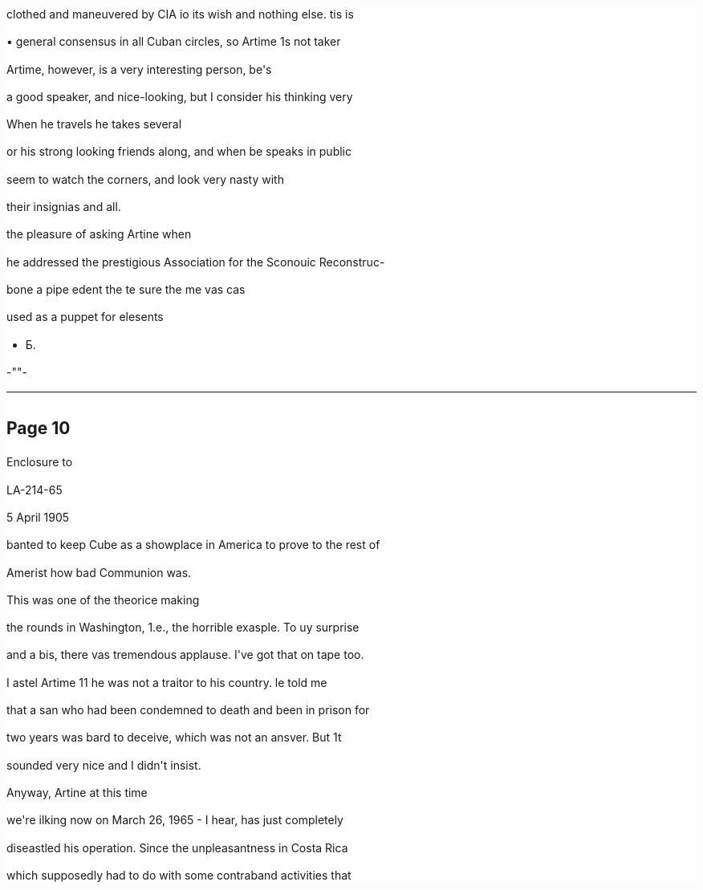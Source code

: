 clothed and maneuvered by CIA io its wish and nothing else. tis is

• general consensus in all Cuban circles, so Artime 1s not taker

Artime, however, is a very interesting person, be's

a good speaker, and nice-looking, but I consider his thinking very

When he travels he takes several

or his strong looking friends along, and when be speaks in public

seem to watch the corners, and look very nasty with

their insignias and all.

the pleasure of asking Artine when

he addressed the prestigious Association for the Sconouic Reconstruc-

bone a pipe edent the te sure the me vas cas

used as a puppet for elesents

- Б.

-""-

---

## Page 10

Enclosure to

LA-214-65

5 April 1905

banted to keep Cube as a showplace in America to prove to the rest of

Amerist how bad Communion was.

This was one of the theorice making

the rounds in Washington, 1.e., the horrible exasple. To uy surprise

and a bis, there vas tremendous applause. I've got that on tape too.

I astel Artime 11 he was not a traitor to his country. le told me

that a san who had been condemned to death and been in prison for

two years was bard to deceive, which was not an ansver. But 1t

sounded very nice and I didn't insist.

Anyway, Artine at this time

we're ilking now on March 26, 1965 - I hear, has just completely

diseastled his operation. Since the unpleasantness in Costa Rica

which supposedly had to do with some contraband activities that
